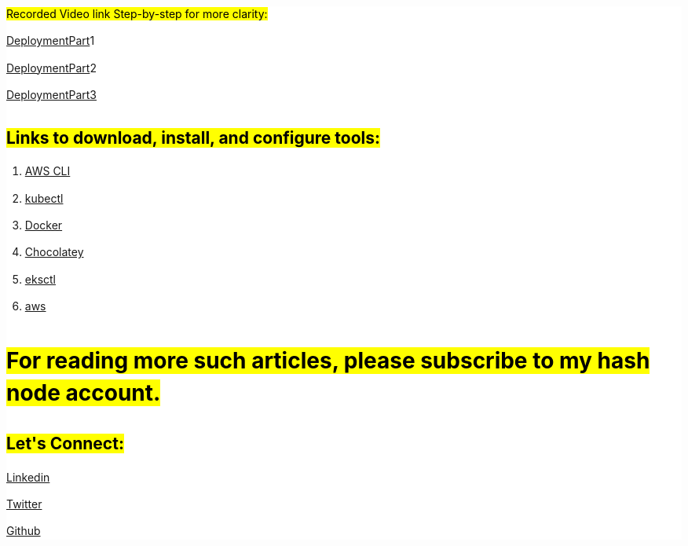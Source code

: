 <mark>Recorded Video link Step-by-step for more clarity:</mark>

[DeploymentPart](https://drive.google.com/file/d/1ph2DsvcI-6Mc3hUd9EPfhbmRw8d8ZKg3/view?usp=sharing)1

[DeploymentPart](https://drive.google.com/file/d/1BYCj0ie_HdP4daLOzN7LdkCwHtLRUIvc/view?usp=sharing)2

[DeploymentPart3](https://drive.google.com/file/d/1dSAB5EdcofGQp35aU4tsKtyjCrpCB28G/view?usp=sharing)

## <mark>Links to download, install, and configure tools:</mark>

1. [AWS CLI](https://youtu.be/vZXpmgAs91s?si=jSVNeexSxRfz_Qjy)
    
2. [kubectl](https://youtu.be/G9MmLUsBd3g?si=RISYhNSGD_AVRM5h)
    
3. [Docker](https://youtu.be/aCRMnDLnWmU?si=XBotkFdg9QOLr1zF)
    
4. [Chocolatey](https://youtu.be/k5gF2oa6_Gs?si=TdK8StBzPwYXV23G)
    
5. [eksctl](https://eksctl.io/installation/)
    
6. [aws](https://aws.amazon.com/free/?gclid=CjwKCAiAq4KuBhA6EiwArMAw1PJRvpcKOA7dvxF69xGnJJC_nkl3Og0DZdbePtj4Sugoe8JL-DdWbhoCNrIQAvD_BwE&trk=14a4002d-4936-4343-8211-b5a150ca592b&sc_channel=ps&ef_id=CjwKCAiAq4KuBhA6EiwArMAw1PJRvpcKOA7dvxF69xGnJJC_nkl3Og0DZdbePtj4Sugoe8JL-DdWbhoCNrIQAvD_BwE:G:s&s_kwcid=AL!4422!3!453325184782!e!!g!!aws!10712784856!111477279771&all-free-tier.sort-by=item.additionalFields.SortRank&all-free-tier.sort-order=asc&awsf.Free%20Tier%20Types=*all&awsf.Free%20Tier%20Categories=*all)
    

# <mark>For reading more such articles, please subscribe to my hash node account.</mark>

## <mark>Let's Connect:</mark>

[Linkedin](https://www.linkedin.com/in/gaurav4044/)

[Twitter](https://twitter.com/Sharma1809157)

[Github](https://github.com/Gaurav560)